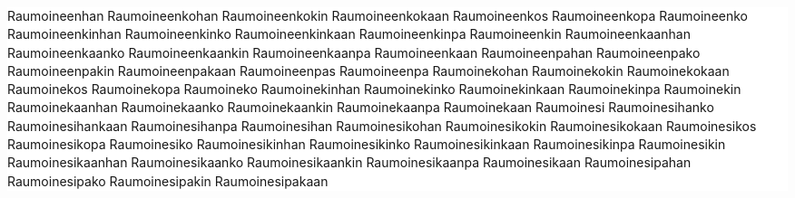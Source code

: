 Raumoineenhan
Raumoineenkohan
Raumoineenkokin
Raumoineenkokaan
Raumoineenkos
Raumoineenkopa
Raumoineenko
Raumoineenkinhan
Raumoineenkinko
Raumoineenkinkaan
Raumoineenkinpa
Raumoineenkin
Raumoineenkaanhan
Raumoineenkaanko
Raumoineenkaankin
Raumoineenkaanpa
Raumoineenkaan
Raumoineenpahan
Raumoineenpako
Raumoineenpakin
Raumoineenpakaan
Raumoineenpas
Raumoineenpa
Raumoinekohan
Raumoinekokin
Raumoinekokaan
Raumoinekos
Raumoinekopa
Raumoineko
Raumoinekinhan
Raumoinekinko
Raumoinekinkaan
Raumoinekinpa
Raumoinekin
Raumoinekaanhan
Raumoinekaanko
Raumoinekaankin
Raumoinekaanpa
Raumoinekaan
Raumoinesi
Raumoinesihanko
Raumoinesihankaan
Raumoinesihanpa
Raumoinesihan
Raumoinesikohan
Raumoinesikokin
Raumoinesikokaan
Raumoinesikos
Raumoinesikopa
Raumoinesiko
Raumoinesikinhan
Raumoinesikinko
Raumoinesikinkaan
Raumoinesikinpa
Raumoinesikin
Raumoinesikaanhan
Raumoinesikaanko
Raumoinesikaankin
Raumoinesikaanpa
Raumoinesikaan
Raumoinesipahan
Raumoinesipako
Raumoinesipakin
Raumoinesipakaan